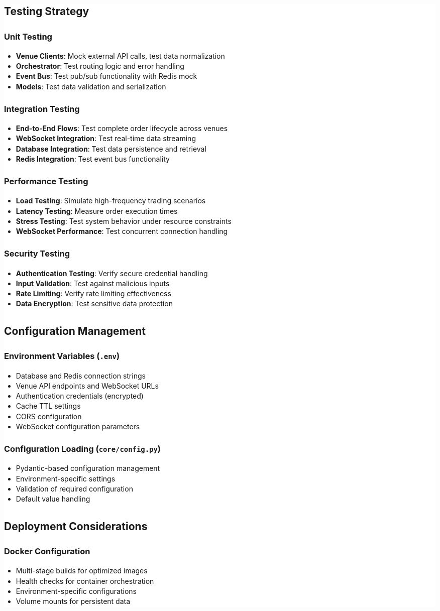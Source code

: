 ## Testing Strategy

### Unit Testing
- **Venue Clients**: Mock external API calls, test data normalization
- **Orchestrator**: Test routing logic and error handling
- **Event Bus**: Test pub/sub functionality with Redis mock
- **Models**: Test data validation and serialization

### Integration Testing
- **End-to-End Flows**: Test complete order lifecycle across venues
- **WebSocket Integration**: Test real-time data streaming
- **Database Integration**: Test data persistence and retrieval
- **Redis Integration**: Test event bus functionality

### Performance Testing
- **Load Testing**: Simulate high-frequency trading scenarios
- **Latency Testing**: Measure order execution times
- **Stress Testing**: Test system behavior under resource constraints
- **WebSocket Performance**: Test concurrent connection handling

### Security Testing
- **Authentication Testing**: Verify secure credential handling
- **Input Validation**: Test against malicious inputs
- **Rate Limiting**: Verify rate limiting effectiveness
- **Data Encryption**: Test sensitive data protection

## Configuration Management

### Environment Variables (`.env`)
- Database and Redis connection strings
- Venue API endpoints and WebSocket URLs
- Authentication credentials (encrypted)
- Cache TTL settings
- CORS configuration
- WebSocket configuration parameters

### Configuration Loading (`core/config.py`)
- Pydantic-based configuration management
- Environment-specific settings
- Validation of required configuration
- Default value handling

## Deployment Considerations

### Docker Configuration
- Multi-stage builds for optimized images
- Health checks for container orchestration
- Environment-specific configurations
- Volume mounts for persistent data
